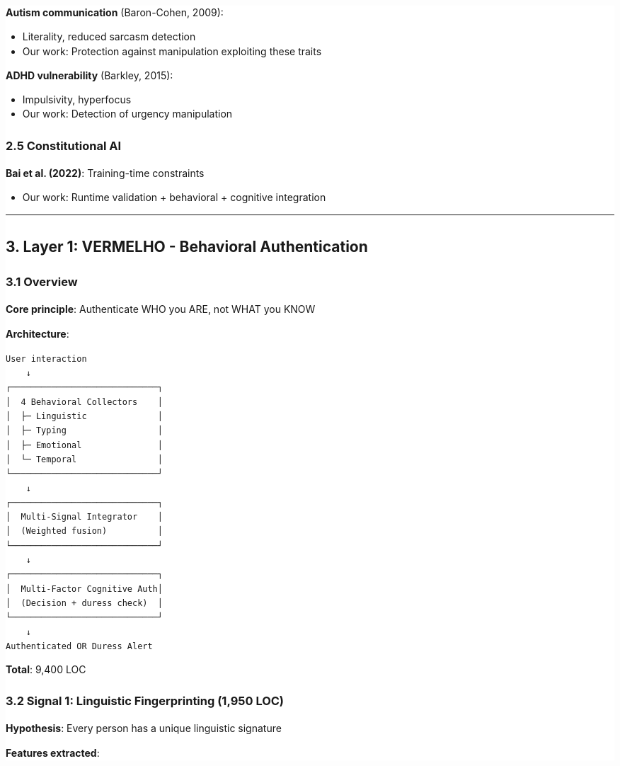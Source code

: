**Autism communication** (Baron-Cohen, 2009):
- Literality, reduced sarcasm detection
- Our work: Protection against manipulation exploiting these traits

**ADHD vulnerability** (Barkley, 2015):
- Impulsivity, hyperfocus
- Our work: Detection of urgency manipulation

### 2.5 Constitutional AI

**Bai et al. (2022)**: Training-time constraints
- Our work: Runtime validation + behavioral + cognitive integration

---

## 3. Layer 1: VERMELHO - Behavioral Authentication

### 3.1 Overview

**Core principle**: Authenticate WHO you ARE, not WHAT you KNOW

**Architecture**:
```
User interaction
    ↓
┌─────────────────────────────┐
│  4 Behavioral Collectors    │
│  ├─ Linguistic              │
│  ├─ Typing                  │
│  ├─ Emotional               │
│  └─ Temporal                │
└─────────────────────────────┘
    ↓
┌─────────────────────────────┐
│  Multi-Signal Integrator    │
│  (Weighted fusion)          │
└─────────────────────────────┘
    ↓
┌─────────────────────────────┐
│  Multi-Factor Cognitive Auth│
│  (Decision + duress check)  │
└─────────────────────────────┘
    ↓
Authenticated OR Duress Alert
```

**Total**: 9,400 LOC

### 3.2 Signal 1: Linguistic Fingerprinting (1,950 LOC)

**Hypothesis**: Every person has a unique linguistic signature

**Features extracted**:
